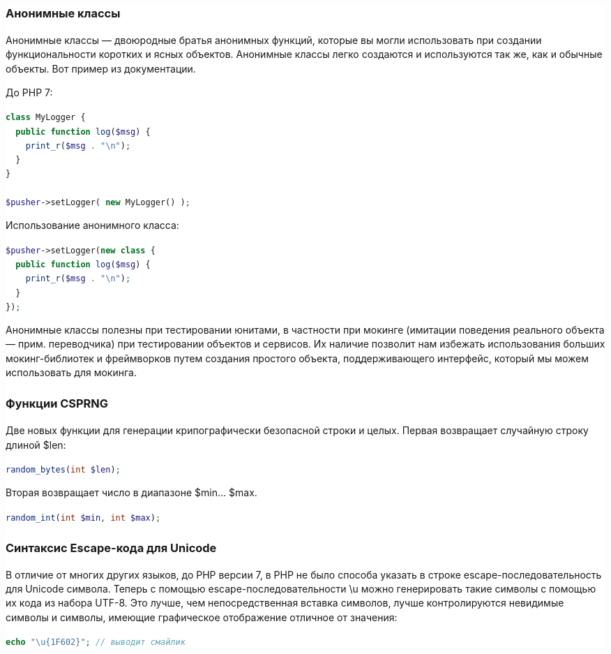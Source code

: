 ### Анонимные классы
Анонимные классы — двоюродные братья анонимных функций, которые вы могли использовать при создании функциональности коротких и ясных объектов. Анонимные классы легко создаются и используются так же, как и обычные объекты. Вот пример из документации.

До PHP 7:
````php
class MyLogger {
  public function log($msg) {
    print_r($msg . "\n");
  }
}

$pusher->setLogger( new MyLogger() );
````

Использование анонимного класса:
````php
$pusher->setLogger(new class {
  public function log($msg) {
    print_r($msg . "\n");
  }
});
````

Анонимные классы полезны при тестировании юнитами, в частности при мокинге (имитации поведения реального объекта — прим. переводчика) при тестировании объектов и сервисов. Их наличие позволит нам избежать использования больших мокинг-библиотек и фреймворков путем создания простого объекта, поддерживающего интерфейс, который мы можем использовать для мокинга.


### Функции CSPRNG

Две новых функции для генерации крипографически безопасной строки и целых. Первая возвращает случайную строку длиной $len:
````php
random_bytes(int $len);
````

Вторая возвращает число в диапазоне $min… $max.
````php
random_int(int $min, int $max);
````

### Синтаксис Escape-кода для Unicode
В отличие от многих других языков, до PHP версии 7, в PHP не было способа указать в строке escape-последовательность для Unicode символа. Теперь с помощью escape-последовательности \u можно генерировать такие символы с помощью их кода из набора UTF-8. Это лучше, чем непосредственная вставка символов, лучше контролируются невидимые символы и символы, имеющие графическое отображение отличное от значения:

````php
echo "\u{1F602}"; // выводит смайлик
````

